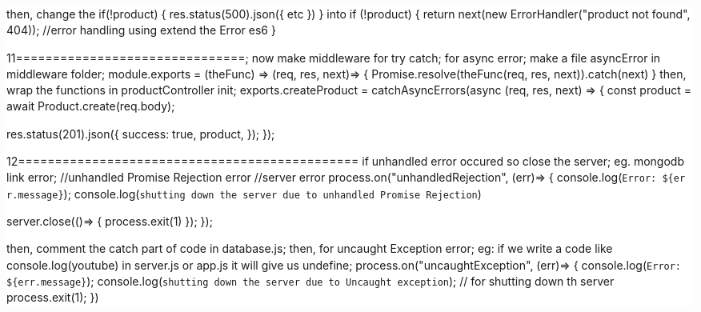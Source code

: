 
then, 
change the 
if(!product) {
res.status(500).json({
  etc
})
}
into
if (!product) {
return next(new ErrorHandler("product not found", 404)); //error handling using extend the Error es6
}




11===============================;
now make middleware for try catch;
for async error;
make a file asyncError in middleware folder;
module.exports = (theFunc) => (req, res, next)=> {
    Promise.resolve(theFunc(req, res, next)).catch(next)
}
then,
wrap the functions in productController init;
exports.createProduct = catchAsyncErrors(async (req, res, next) => {
  const product = await Product.create(req.body);

  res.status(201).json({
    success: true,
    product,
  });
});



12==============================================
if unhandled error occured so close the server;
eg. mongodb link error;
//unhandled Promise Rejection error //server error
process.on("unhandledRejection", (err)=> {
   console.log(`Error: ${err.message}`);
   console.log(`shutting down the server due to unhandled Promise Rejection`)

   server.close(()=> {
    process.exit(1)
   });
});

then,
comment the catch part of code in database.js;
then,
for uncaught Exception error;
eg: if we write a code like console.log(youtube) in server.js or app.js
it will give us undefine;
process.on("uncaughtException", (err)=> {
    console.log(`Error: ${err.message}`);
    console.log(`shutting down the server due to Uncaught exception`);
    // for shutting down th server
    process.exit(1);
})
